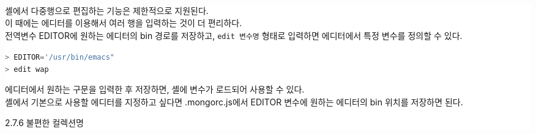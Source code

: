 셸에서 다중행으로 편집하는 기능은 제한적으로 지원된다.  
이 때에는 에디터를 이용해서 여러 행을 입력하는 것이 더 편리하다.  
전역변수 EDITOR에 원하는 에디터의 bin 경로를 저장하고, `edit 변수명` 형태로 입력하면 에디터에서 특정 변수를 정의할 수 있다.

```js
> EDITOR='/usr/bin/emacs"
> edit wap
```

에디터에서 원하는 구문을 입력한 후 저장하면, 셸에 변수가 로드되어 사용할 수 있다.  
셸에서 기본으로 사용할 에디터를 지정하고 싶다면 .mongorc.js에서 EDITOR 변수에 원하는 에디터의 bin 위치를 저장하면 된다.


2.7.6 불편한 컬렉션명











